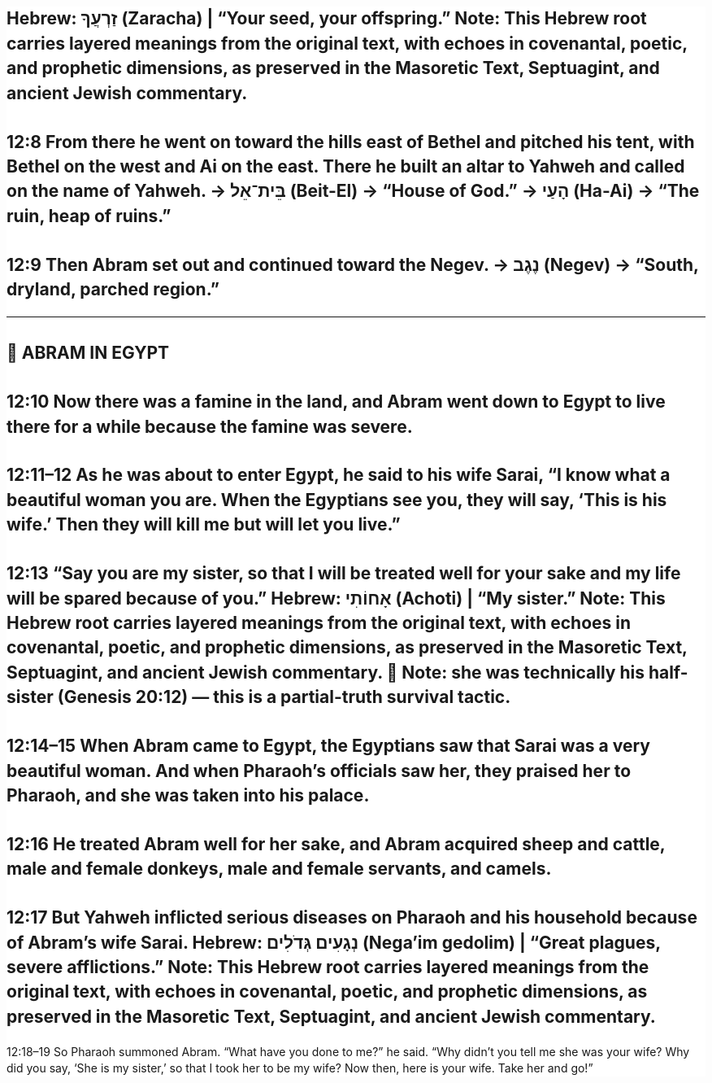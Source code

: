 Hebrew: זַרְעֲךָ (Zaracha) | “Your seed, your offspring.”
Note: This Hebrew root carries layered meanings from the original text, with echoes in covenantal, poetic, and prophetic dimensions, as preserved in the Masoretic Text, Septuagint, and ancient Jewish commentary.
---
12:8
From there he went on toward the hills east of Bethel and pitched his tent,
with Bethel on the west and Ai on the east.
There he built an altar to Yahweh and called on the name of Yahweh.
→ בֵּית־אֵל (Beit-El) → “House of God.”
→ הָעַי (Ha-Ai) → “The ruin, heap of ruins.”
---
12:9
Then Abram set out and continued toward the Negev.
→ נֶגֶב (Negev) → “South, dryland, parched region.”
---
---
📜 ABRAM IN EGYPT
---
12:10
Now there was a famine in the land,
and Abram went down to Egypt to live there for a while because the famine was severe.
---
12:11–12
As he was about to enter Egypt, he said to his wife Sarai,
“I know what a beautiful woman you are.
When the Egyptians see you, they will say, ‘This is his wife.’
Then they will kill me but will let you live.”
---
12:13
“Say you are my sister, so that I will be treated well for your sake
and my life will be spared because of you.”
Hebrew: אָחוֹתִי (Achoti) | “My sister.”
Note: This Hebrew root carries layered meanings from the original text, with echoes in covenantal, poetic, and prophetic dimensions, as preserved in the Masoretic Text, Septuagint, and ancient Jewish commentary.
🌿 Note: she was technically his half-sister (Genesis 20:12) — this is a partial-truth survival tactic.
---
12:14–15
When Abram came to Egypt, the Egyptians saw that Sarai was a very beautiful woman.
And when Pharaoh’s officials saw her, they praised her to Pharaoh, and she was taken into his palace.
---
12:16
He treated Abram well for her sake, and Abram acquired sheep and cattle, male and female donkeys,
male and female servants, and camels.
---
12:17
But Yahweh inflicted serious diseases on Pharaoh and his household because of Abram’s wife Sarai.
Hebrew: נְגָעִים גְּדֹלִים (Nega’im gedolim) | “Great plagues, severe afflictions.”
Note: This Hebrew root carries layered meanings from the original text, with echoes in covenantal, poetic, and prophetic dimensions, as preserved in the Masoretic Text, Septuagint, and ancient Jewish commentary.
---
12:18–19
So Pharaoh summoned Abram.
“What have you done to me?” he said.
“Why didn’t you tell me she was your wife?
Why did you say, ‘She is my sister,’ so that I took her to be my wife?
Now then, here is your wife. Take her and go!”